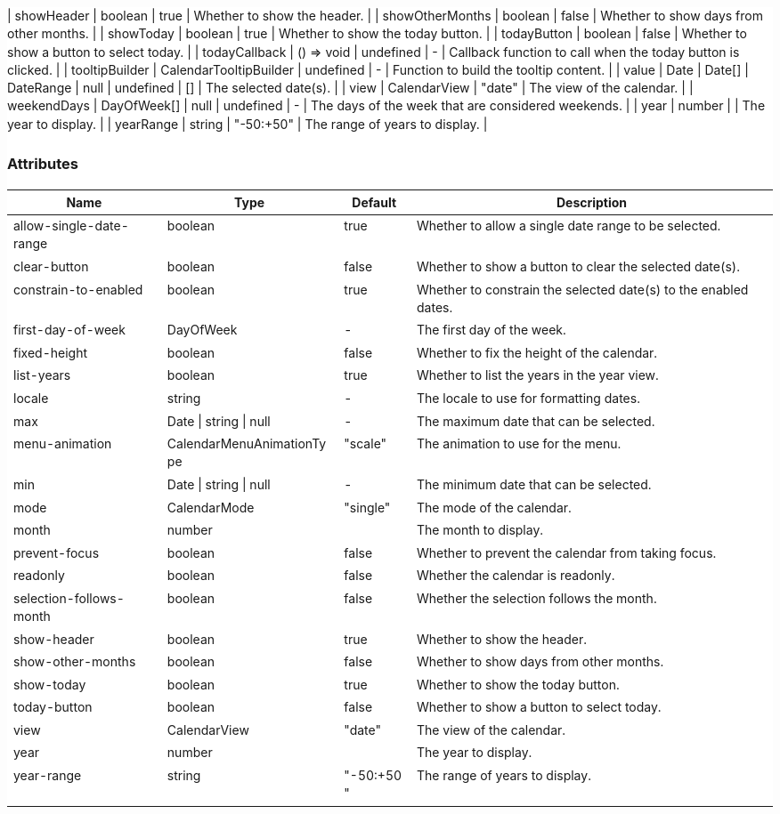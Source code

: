 | showHeader | boolean | true | Whether to show the header. |
| showOtherMonths | boolean | false | Whether to show days from other months. |
| showToday | boolean | true | Whether to show the today button. |
| todayButton | boolean | false | Whether to show a button to select today. |
| todayCallback | () => void \| undefined | - | Callback function to call when the today button is clicked. |
| tooltipBuilder | CalendarTooltipBuilder \| undefined | - | Function to build the tooltip content. |
| value | Date \| Date[] \| DateRange \| null \| undefined | [] | The selected date(s). |
| view | CalendarView | "date" | The view of the calendar. |
| weekendDays | DayOfWeek[] \| null \| undefined | - | The days of the week that are considered weekends. |
| year | number | <current year> | The year to display. |
| yearRange | string | "-50:+50" | The range of years to display. |

### Attributes

| Name | Type | Default | Description |
|------|------|---------|-------------|
| allow-single-date-range | boolean | true | Whether to allow a single date range to be selected. |
| clear-button | boolean | false | Whether to show a button to clear the selected date(s). |
| constrain-to-enabled | boolean | true | Whether to constrain the selected date(s) to the enabled dates. |
| first-day-of-week | DayOfWeek | - | The first day of the week. |
| fixed-height | boolean | false | Whether to fix the height of the calendar. |
| list-years | boolean | true | Whether to list the years in the year view. |
| locale | string | - | The locale to use for formatting dates. |
| max | Date \| string \| null | - | The maximum date that can be selected. |
| menu-animation | CalendarMenuAnimationType | "scale" | The animation to use for the menu. |
| min | Date \| string \| null | - | The minimum date that can be selected. |
| mode | CalendarMode | "single" | The mode of the calendar. |
| month | number | <current month> | The month to display. |
| prevent-focus | boolean | false | Whether to prevent the calendar from taking focus. |
| readonly | boolean | false | Whether the calendar is readonly. |
| selection-follows-month | boolean | false | Whether the selection follows the month. |
| show-header | boolean | true | Whether to show the header. |
| show-other-months | boolean | false | Whether to show days from other months. |
| show-today | boolean | true | Whether to show the today button. |
| today-button | boolean | false | Whether to show a button to select today. |
| view | CalendarView | "date" | The view of the calendar. |
| year | number | <current year> | The year to display. |
| year-range | string | "-50:+50" | The range of years to display. |
